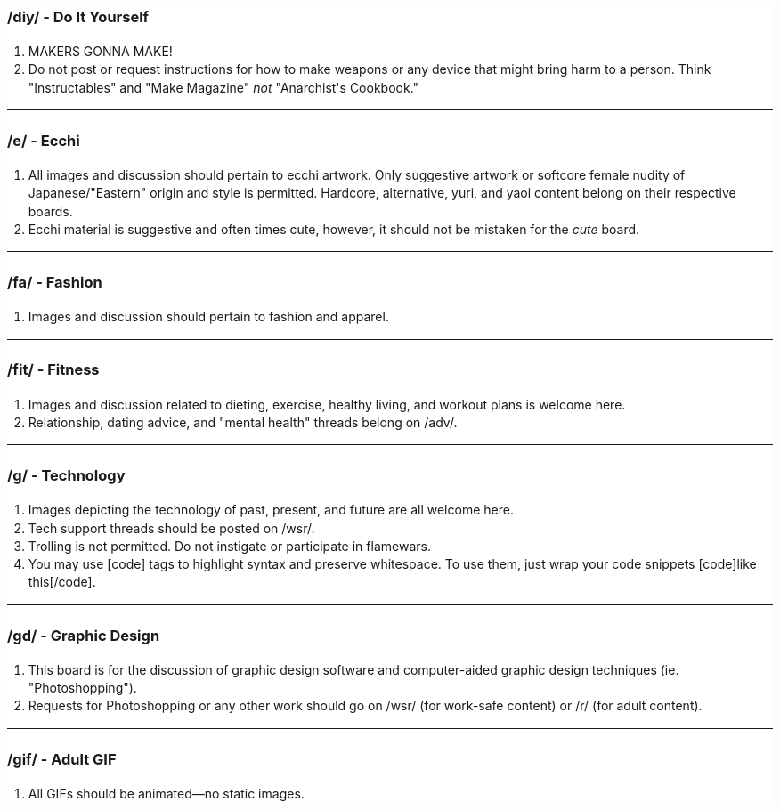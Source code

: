### /diy/ - Do It Yourself

1. MAKERS GONNA MAKE!
2. Do not post or request instructions for how to make weapons or any device that might bring harm to a person. Think "Instructables" and "Make Magazine" _not_ "Anarchist's Cookbook."

* * *

### /e/ - Ecchi

1. All images and discussion should pertain to ecchi artwork. Only suggestive artwork or softcore female nudity of Japanese/"Eastern" origin and style is permitted. Hardcore, alternative, yuri, and yaoi content belong on their respective boards.
2. Ecchi material is suggestive and often times cute, however, it should not be mistaken for the _cute_ board.

* * *

### /fa/ - Fashion

1. Images and discussion should pertain to fashion and apparel.

* * *

### /fit/ - Fitness

1. Images and discussion related to dieting, exercise, healthy living, and workout plans is welcome here.
2. Relationship, dating advice, and "mental health" threads belong on /adv/.

* * *

### /g/ - Technology

1. Images depicting the technology of past, present, and future are all welcome here.
2. Tech support threads should be posted on /wsr/.
3. Trolling is not permitted. Do not instigate or participate in flamewars.
4. You may use \[code\] tags to highlight syntax and preserve whitespace. To use them, just wrap your code snippets \[code\]like this\[/code\].

* * *

### /gd/ - Graphic Design

1. This board is for the discussion of graphic design software and computer-aided graphic design techniques (ie. "Photoshopping").
2. Requests for Photoshopping or any other work should go on /wsr/ (for work-safe content) or /r/ (for adult content).

* * *

### /gif/ - Adult GIF

1. All GIFs should be animated—no static images.
